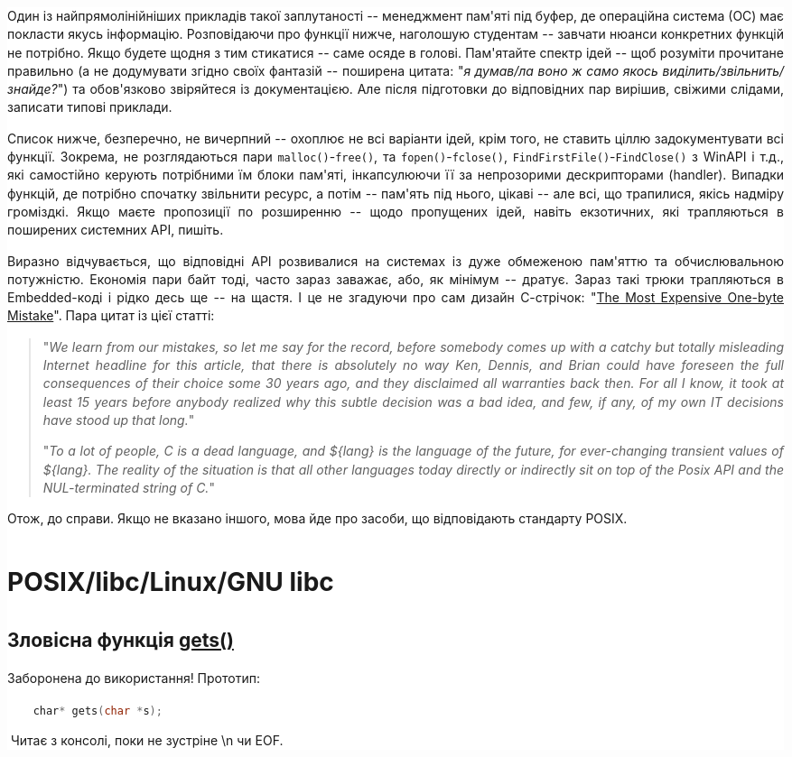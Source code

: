 Один із найпрямолінійніших прикладів такої заплутаності -- менеджмент пам'яті під буфер, де операційна система (ОС) має покласти якусь інформацію. Розповідаючи про функції нижче, наголошую студентам -- завчати нюанси конкретних функцій не потрібно. Якщо будете щодня з тим стикатися -- саме осяде в голові. Пам'ятайте спектр ідей -- щоб розуміти прочитане правильно (а не додумувати згідно своїх фантазій -- поширена цитата: "_я думав/ла воно ж само якось виділить/звільнить/знайде?_") та обов'язково звіряйтеся із документацією. Але після підготовки до відповідних пар вирішив, свіжими слідами, записати типові приклади. 

<style>body {text-align: justify}</style>



[^SIDESTEP]: Книга [Brian Kernighan](https://en.wikipedia.org/wiki/Brian_Kernighan) "[UNIX: A History and a Memoir](https://www.amazon.com/UNIX-History-Memoir-Brian-Kernighan/dp/1695978552)", 2019 трохи прояснила деякі нюанси. Все ж, в цікаві часи живемо -- творці технологій, письменники та науковці, чиї твори та відкриття формували той світ із яким я, та багато хто із мого оточення, взаємодіють, часто ще живі. Керніган книгу спогадів випустив, [Том Рей](https://en.wikipedia.org/wiki/Thomas_S._Ray) (_так, я нахабно хвалюся)_ відгук на роботу моєму дипломнику написав -- про цю роботу ще писатиму, студентка враженнями від спілкування із [Tim Berners-Lee](https://en.wikipedia.org/wiki/Tim_Berners-Lee) ділиться тощо Однак, повчальнішими є технічні книжки тих часів. Charles Petzold, "[Programming Windows](https://www.amazon.com/Programming-Windows-1988-publication/dp/0914845918)" 1988-го року -- ще про [Windows 2.0](https://en.wikipedia.org/wiki/Windows_2.0), разом із "[Extending DOS" by Ray Duncan et. al](http://indrekis2.blogspot.com/2013/08/extending-dos-by-ray-duncan-et-al.html)" та "[Эндрю Шульман -- Неофициальная Windows 95](http://indrekis2.blogspot.com/2015/12/windows-95.html)", "[The Old New Thing](https://devblogs.microsoft.com/oldnewthing/)" від Raymond Chen і парою книг про OS/2, сильно прояснюють, чому MS Windows є таким, як є. Старі видання [Таненбаума](http://indrekis2.blogspot.com/2016/06/blog-post.html) та "[Operating systems](https://www.amazon.com/Operating-Systems-Programming-Harold-Lorin/dp/0201144646/ref=sr_1_114?dchild=1&qid=1600002775&refinements=p_27%3AHarvey+M.+Deitel&s=books&sr=1-114&text=Harvey+M.+Deitel)" by Harvey Deitel and Paul Deitel, прояснили те ж стосовно інших ОС (зрозуміло -- менш глибоко). Читається, як художні (історично-детективні) романи -- коли вже твердо знаєш, що було далі. Іноді хочеться посміятися над наївністю, але частіше дивуєшся прозорливістю -- коли пишуть щось, що через десяток років назвали новим проривом. Або коли бачиш (поза-)попередній виток спіралі технологій -- типу обіцянки штучного інтелекту, голосових інтерфейсів та розпізнання мови, автоматичних перекладачів у книжках 60-х. Головне, написано дуже схоже на тексти в сучасних. Приклад: "Дитяча енциклопедія, том 03, числа і фігури, речовина і енергія", 1959 російською/1963 українською, розділ про ЕОМ. Хоча, аж зараз, здається, ці обіцянки стають реальністю.

Список нижче, безперечно, не вичерпний -- охоплює не всі варіанти ідей, крім того, не ставить ціллю задокументувати всі функції. Зокрема, не розглядаються пари ``malloc()``-``free()``, та ``fopen()``-``fclose()``, ``Find­First­File()``-``Find­Close()`` з WinAPI і т.д., які самостійно керують потрібними їм блоки пам'яті, інкапсулюючи її за непрозорими дескрипторами (handler). Випадки функцій, де потрібно спочатку звільнити ресурс, а потім -- пам'ять під нього, цікаві -- але всі, що трапилися, якісь надміру громіздкі. Якщо маєте пропозиції по розширенню -- щодо пропущених ідей, навіть екзотичних, які трапляються в поширених системних API, пишіть. 



Виразно відчувається, що відповідні API розвивалися на системах із дуже обмеженою пам'яттю та обчислювальною потужністю. Економія пари байт тоді, часто зараз заважає, або, як мінімум -- дратує. Зараз такі трюки трапляються в Embedded-коді і рідко десь ще -- на щастя. І це не згадуючи про сам дизайн С-стрічок: "[The Most Expensive One-byte Mistake](https://queue.acm.org/detail.cfm?id=2010365)".  Пара цитат із цієї статті:

> "*We learn from our mistakes, so let me say for the record, before somebody comes up with a catchy but totally misleading Internet headline for this article, that there is absolutely no way Ken, Dennis, and Brian could have foreseen the full consequences of their choice some 30 years ago, and they disclaimed all warranties back then. For all I know, it took at least 15 years before anybody realized why this subtle decision was a bad idea, and few, if any, of my own IT decisions have stood up that long.*"
> 
> "*To a lot of people, C is a dead language, and \${lang} is the language of the future, for ever-changing transient values of \${lang}. The reality of the situation is that all other languages today directly or indirectly sit on top of the Posix API and the NUL-terminated string of C.*"  

Отож, до справи. Якщо не вказано іншого, мова йде про засоби, що відповідають стандарту POSIX.  

# POSIX/libc/Linux/GNU libc  


## Зловісна функція [gets()](https://man7.org/linux/man-pages/man3/gets.3.html)


Заборонена до використання! Прототип:  

```C
    char* gets(char *s);  
```

 Читає з консолі, поки не зустріне \\n чи EOF.


[^ERNS]: Який ми, ймовірно, взяли з errno.
[^RCC]: Цитата звідти: "*Basically, somebody back in the 1980’s wanted to avoid allocating memory. (Another way of interpreting this is that somebody tried to be a bit too clever.)*", коли підбиралося розширення виконавчого файлу, але ще одна причина -- уникнення проблем з дебаггером, якщо пам'ять на купі закінчилася. 
[^ERRNOP]: Цитуючи [errno(3p)](https://man7.org/linux/man-pages/man3/errno.3p.html): ``*No function  this volume of POSIX.1‐2017 shall set errno to 0. The setting
[^RCWE]: Ще один цікавий приклад на тему поста: [I accidentally performed an operation on INVALID_HANDLE_VALUE, and it worked: What just happened?](https://devblogs.microsoft.com/oldnewthing/20230914-00/?p=108766) -- GetCurrentProcess() свідомо повертає значення INVALID_HANDLE_VALUE, яке тоді може бути сприйнято як коректний handle і, наприклад, замість надати доступ до файлу іншому процесу, коли файл не вдалося відкрити -- надати доступ до свого процесу з максимальними правами. 
[^SPFPROT]: Оголошення взято [тут](https://en.cppreference.com/w/c/io/fprintf), але заради простоти, restrict не наводжу.
[^OPTPF]: Див. [тут](https://en.cppreference.com/w/c/io/fprintf) макроси ``__STDC_LIB_EXT1__`` та ``__STDC_WANT_LIB_EXT1__``.
[^ALLMOR]: Часто повідомляють значення більше, ніж мінімально необхідне -- це ефективніше. Див., наприклад, ["Functions that return the size of a required buffer generally return upper bounds, not tight bounds"](https://devblogs.microsoft.com/oldnewthing/20240214-00/?p=109400).